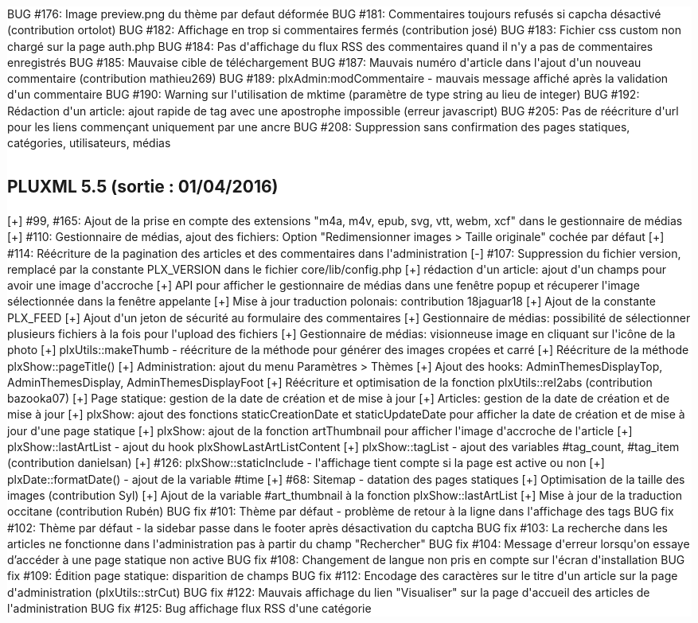 BUG #176: Image preview.png du thème par defaut déformée
BUG #181: Commentaires toujours refusés si capcha désactivé (contribution ortolot)
BUG #182: Affichage en trop si commentaires fermés (contribution josé)
BUG #183: Fichier css custom non chargé sur la page auth.php
BUG #184: Pas d'affichage du flux RSS des commentaires quand il n'y a pas de commentaires enregistrés
BUG #185: Mauvaise cible de téléchargement
BUG #187: Mauvais numéro d'article dans l'ajout d'un nouveau commentaire (contribution mathieu269)
BUG #189: plxAdmin:modCommentaire - mauvais message affiché après la validation d'un commentaire
BUG #190: Warning sur l'utilisation de mktime (paramètre de type string au lieu de integer)
BUG #192: Rédaction d'un article: ajout rapide de tag avec une apostrophe impossible (erreur javascript)
BUG #205: Pas de réécriture d'url pour les liens commençant uniquement par une ancre
BUG #208: Suppression sans confirmation des pages statiques, catégories, utilisateurs, médias

## PLUXML 5.5 (sortie : 01/04/2016) ##

[+] #99, #165: Ajout de la prise en compte des extensions "m4a, m4v, epub, svg, vtt, webm, xcf" dans le gestionnaire de médias
[+] #110: Gestionnaire de médias, ajout des fichiers: Option "Redimensionner images > Taille originale" cochée par défaut
[+] #114: Réécriture de la pagination des articles et des commentaires dans l'administration
[-] #107: Suppression du fichier version, remplacé par la constante PLX_VERSION dans le fichier core/lib/config.php
[+] rédaction d'un article: ajout d'un champs pour avoir une image d'accroche
[+] API pour afficher le gestionnaire de médias dans une fenêtre popup et récuperer l'image sélectionnée dans la fenêtre appelante
[+] Mise à jour traduction polonais: contribution 18jaguar18
[+] Ajout de la constante PLX_FEED
[+] Ajout d'un jeton de sécurité au formulaire des commentaires
[+] Gestionnaire de médias: possibilité de sélectionner plusieurs fichiers à la fois pour l'upload des fichiers
[+] Gestionnaire de médias: visionneuse image en cliquant sur l'icône de la photo
[+] plxUtils::makeThumb - réécriture de la méthode pour générer des images cropées et carré
[+] Réécriture de la méthode plxShow::pageTitle()
[+] Administration: ajout du menu Paramètres > Thèmes
[+] Ajout des hooks: AdminThemesDisplayTop, AdminThemesDisplay, AdminThemesDisplayFoot
[+] Réécriture et optimisation de la fonction plxUtils::rel2abs (contribution bazooka07)
[+] Page statique: gestion de la date de création et de mise à jour
[+] Articles: gestion de la date de création et de mise à jour
[+] plxShow: ajout des fonctions staticCreationDate et staticUpdateDate pour afficher la date de création et de mise à jour d'une page statique
[+] plxShow: ajout de la fonction artThumbnail pour afficher l'image d'accroche de l'article
[+] plxShow::lastArtList - ajout du hook plxShowLastArtListContent
[+] plxShow::tagList - ajout des variables #tag_count, #tag_item (contribution danielsan)
[+] #126: plxShow::staticInclude - l'affichage tient compte si la page est active ou non
[+] plxDate::formatDate() - ajout de la variable #time
[+] #68: Sitemap - datation des pages statiques
[+] Optimisation de la taille des images (contribution Syl)
[+] Ajout de la variable #art_thumbnail à la fonction plxShow::lastArtList
[+] Mise à jour de la traduction occitane (contribution Rubén)
BUG fix #101: Thème par défaut - problème de retour à la ligne dans l'affichage des tags
BUG fix #102: Thème par défaut - la sidebar passe dans le footer après désactivation du captcha
BUG fix #103: La recherche dans les articles ne fonctionne dans l'administration pas à partir du champ "Rechercher"
BUG fix #104: Message d'erreur lorsqu'on essaye d’accéder à une page statique non active
BUG fix #108: Changement de langue non pris en compte sur l'écran d'installation
BUG fix #109: Édition page statique: disparition de champs
BUG fix #112: Encodage des caractères sur le titre d'un article sur la page d'administration (plxUtils::strCut)
BUG fix #122: Mauvais affichage du lien "Visualiser" sur la page d'accueil des articles de l'administration
BUG fix #125: Bug affichage flux RSS d'une catégorie